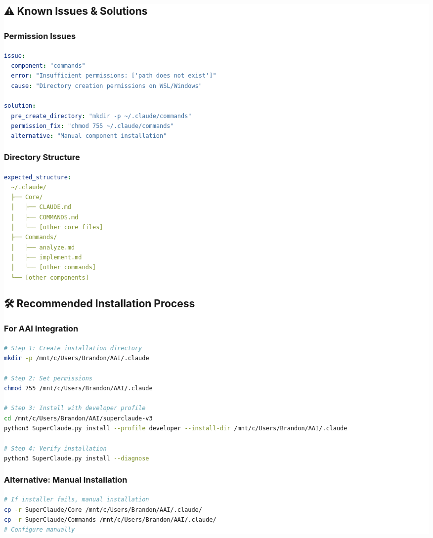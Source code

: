 ## ⚠️ Known Issues & Solutions

### Permission Issues
```yaml
issue:
  component: "commands"
  error: "Insufficient permissions: ['path does not exist']"
  cause: "Directory creation permissions on WSL/Windows"
  
solution:
  pre_create_directory: "mkdir -p ~/.claude/commands"
  permission_fix: "chmod 755 ~/.claude/commands"
  alternative: "Manual component installation"
```

### Directory Structure
```yaml
expected_structure:
  ~/.claude/
  ├── Core/
  │   ├── CLAUDE.md
  │   ├── COMMANDS.md
  │   └── [other core files]
  ├── Commands/
  │   ├── analyze.md
  │   ├── implement.md
  │   └── [other commands]
  └── [other components]
```

## 🛠️ Recommended Installation Process

### For AAI Integration
```bash
# Step 1: Create installation directory
mkdir -p /mnt/c/Users/Brandon/AAI/.claude

# Step 2: Set permissions
chmod 755 /mnt/c/Users/Brandon/AAI/.claude

# Step 3: Install with developer profile
cd /mnt/c/Users/Brandon/AAI/superclaude-v3
python3 SuperClaude.py install --profile developer --install-dir /mnt/c/Users/Brandon/AAI/.claude

# Step 4: Verify installation
python3 SuperClaude.py install --diagnose
```

### Alternative: Manual Installation
```bash
# If installer fails, manual installation
cp -r SuperClaude/Core /mnt/c/Users/Brandon/AAI/.claude/
cp -r SuperClaude/Commands /mnt/c/Users/Brandon/AAI/.claude/
# Configure manually
```
